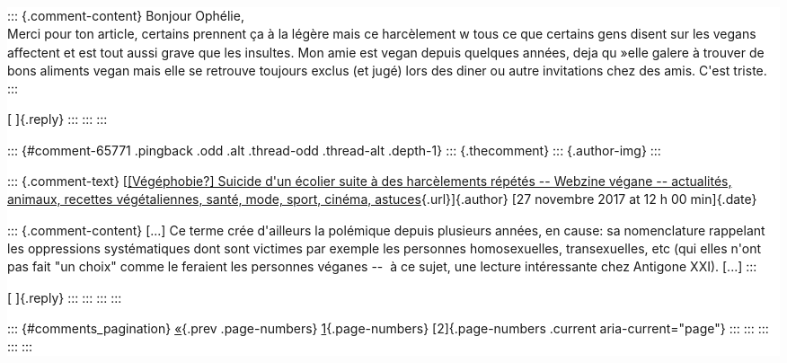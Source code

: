 ::: {.comment-content}
Bonjour Ophélie,\
Merci pour ton article, certains prennent ça à la légère mais ce
harcèlement w tous ce que certains gens disent sur les vegans affectent
et est tout aussi grave que les insultes. Mon amie est vegan depuis
quelques années, deja qu »elle galere à trouver de bons aliments vegan
mais elle se retrouve toujours exclus (et jugé) lors des diner ou autre
invitations chez des amis. C'est triste.
:::

[ ]{.reply}
:::
:::
:::

::: {#comment-65771 .pingback .odd .alt .thread-odd .thread-alt .depth-1}
::: {.thecomment}
::: {.author-img}
:::

::: {.comment-text}
[[\[Végéphobie?\] Suicide d'un écolier suite à des harcèlements répétés
-- Webzine végane -- actualités, animaux, recettes végétaliennes, santé,
mode, sport, cinéma,
astuces](http://veggieromandie.ch/vegephobie-suicide-dun-vegane-de-12-ans-suite-a-des-harcelements-repetes/){.url}]{.author}
[27 novembre 2017 at 12 h 00 min]{.date}

::: {.comment-content}
\[...\] Ce terme crée d'ailleurs la polémique depuis plusieurs années,
en cause: sa nomenclature rappelant les oppressions systématiques dont
sont victimes par exemple les personnes homosexuelles, transexuelles,
etc (qui elles n'ont pas fait "un choix" comme le feraient les personnes
véganes --  à ce sujet, une lecture intéressante chez Antigone XXI).
\[...\]
:::

[ ]{.reply}
:::
:::
:::
:::

::: {#comments_pagination}
[«](https://antigone21.com/2017/10/11/ceci-nest-pas-de-la-vegephobie/comment-page-1/#comments){.prev
.page-numbers}
[1](https://antigone21.com/2017/10/11/ceci-nest-pas-de-la-vegephobie/comment-page-1/#comments){.page-numbers}
[2]{.page-numbers .current aria-current="page"}
:::
:::
:::
:::
:::
